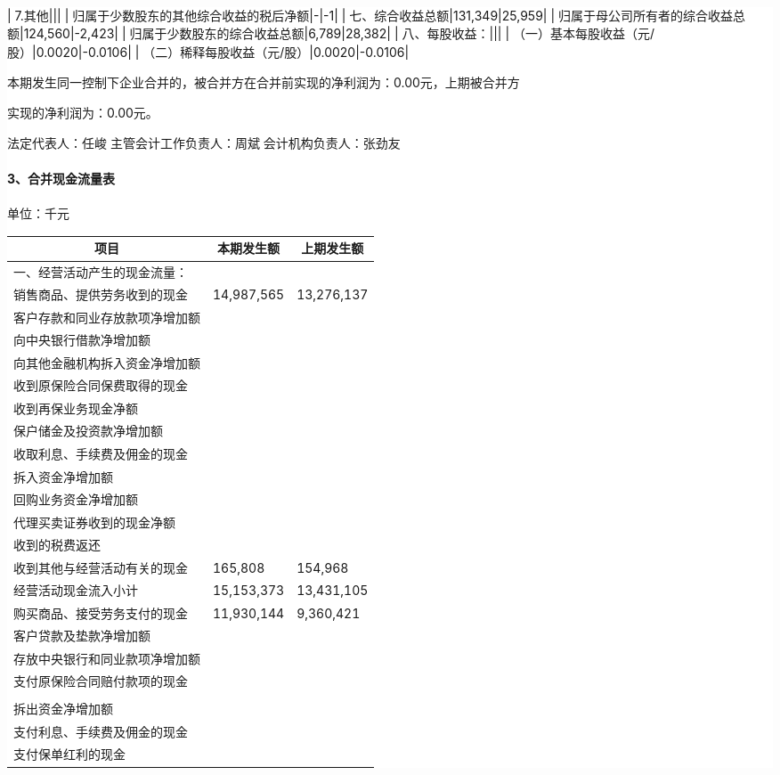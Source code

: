| 7.其他|||
| 归属于少数股东的其他综合收益的税后净额|-|-1|
| 七、综合收益总额|131,349|25,959|
| 归属于母公司所有者的综合收益总额|124,560|-2,423|
| 归属于少数股东的综合收益总额|6,789|28,382|
| 八、每股收益：|||
| （一）基本每股收益（元/股）|0.0020|-0.0106|
| （二）稀释每股收益（元/股）|0.0020|-0.0106|  

本期发生同一控制下企业合并的，被合并方在合并前实现的净利润为：0.00元，上期被合并方  

实现的净利润为：0.00元。  

法定代表人：任峻            主管会计工作负责人：周斌             会计机构负责人：张劲友  

#### 3、合并现金流量表  

单位：千元  

| 项目|本期发生额|上期发生额|
| ---|---|---|
| 一、经营活动产生的现金流量：|||
| 销售商品、提供劳务收到的现金|14,987,565|13,276,137|
| 客户存款和同业存放款项净增加额|||
| 向中央银行借款净增加额|||
| 向其他金融机构拆入资金净增加额|||
| 收到原保险合同保费取得的现金|||
| 收到再保业务现金净额|||
| 保户储金及投资款净增加额|||
| 收取利息、手续费及佣金的现金|||
| 拆入资金净增加额|||
| 回购业务资金净增加额|||
| 代理买卖证券收到的现金净额|||
| 收到的税费返还|||
| 收到其他与经营活动有关的现金|165,808|154,968|
| 经营活动现金流入小计|15,153,373|13,431,105|
| 购买商品、接受劳务支付的现金|11,930,144|9,360,421|
| 客户贷款及垫款净增加额|||
| 存放中央银行和同业款项净增加额|||
| 支付原保险合同赔付款项的现金|||
| |||
| 拆出资金净增加额|||
| 支付利息、手续费及佣金的现金|||
| 支付保单红利的现金|||